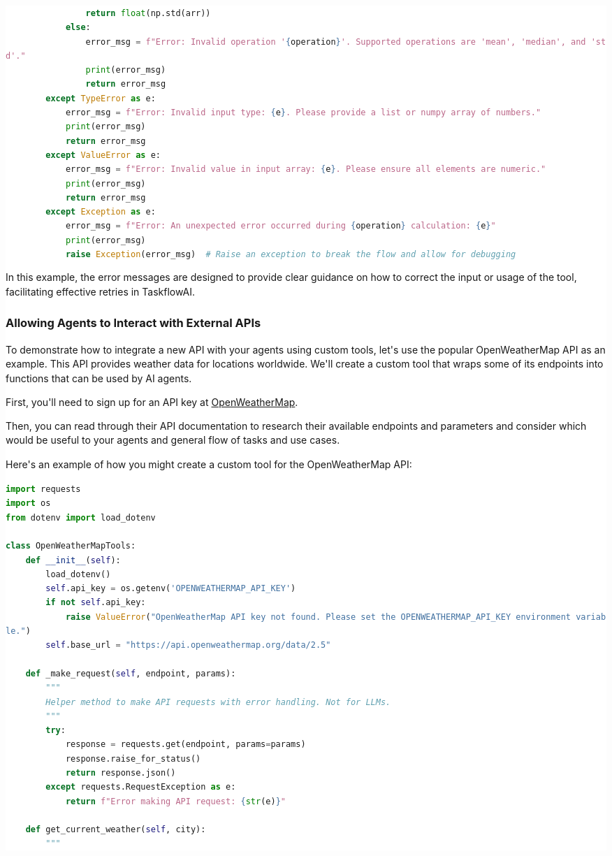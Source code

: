```python
                return float(np.std(arr))
            else:
                error_msg = f"Error: Invalid operation '{operation}'. Supported operations are 'mean', 'median', and 'std'."
                print(error_msg)
                return error_msg
        except TypeError as e:
            error_msg = f"Error: Invalid input type: {e}. Please provide a list or numpy array of numbers."
            print(error_msg)
            return error_msg
        except ValueError as e:
            error_msg = f"Error: Invalid value in input array: {e}. Please ensure all elements are numeric."
            print(error_msg)
            return error_msg
        except Exception as e:
            error_msg = f"Error: An unexpected error occurred during {operation} calculation: {e}"
            print(error_msg)
            raise Exception(error_msg)  # Raise an exception to break the flow and allow for debugging
```

In this example, the error messages are designed to provide clear guidance on how to correct the input or usage of the tool, facilitating effective retries in TaskflowAI.

### Allowing Agents to Interact with External APIs

To demonstrate how to integrate a new API with your agents using custom tools, let's use the popular OpenWeatherMap API as an example. This API provides weather data for locations worldwide. We'll create a custom tool that wraps some of its endpoints into functions that can be used by AI agents.

First, you'll need to sign up for an API key at [OpenWeatherMap](https://openweathermap.org/api).

Then, you can read through their API documentation to research their available endpoints and parameters and consider which would be useful to your agents and general flow of tasks and use cases.

Here's an example of how you might create a custom tool for the OpenWeatherMap API:

```python
import requests
import os
from dotenv import load_dotenv

class OpenWeatherMapTools:
    def __init__(self):
        load_dotenv()
        self.api_key = os.getenv('OPENWEATHERMAP_API_KEY')
        if not self.api_key:
            raise ValueError("OpenWeatherMap API key not found. Please set the OPENWEATHERMAP_API_KEY environment variable.")
        self.base_url = "https://api.openweathermap.org/data/2.5"

    def _make_request(self, endpoint, params):
        """
        Helper method to make API requests with error handling. Not for LLMs.
        """
        try:
            response = requests.get(endpoint, params=params)
            response.raise_for_status()
            return response.json()
        except requests.RequestException as e:
            return f"Error making API request: {str(e)}"

    def get_current_weather(self, city):
        """
```